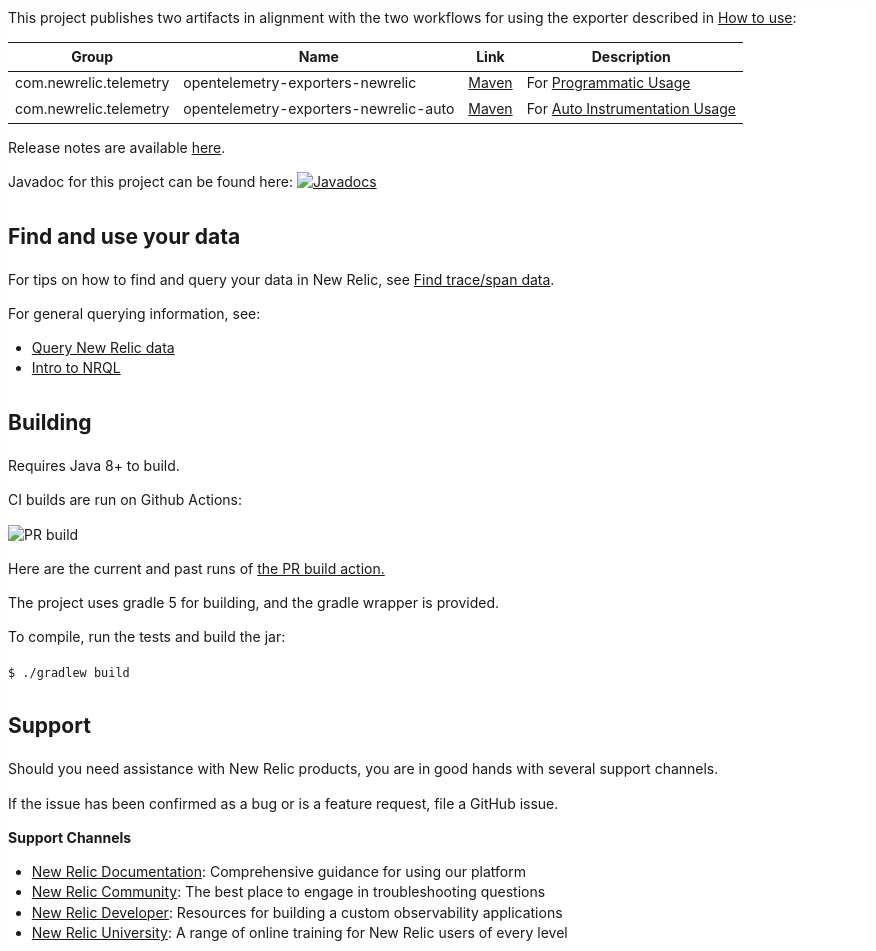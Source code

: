 This project publishes two artifacts in alignment with the two workflows for using the exporter described in [How to use](#How-to-use):

|Group                 |Name                                 |Link                                                                                                   |Description                                                  |
|----------------------|-------------------------------------|-------------------------------------------------------------------------------------------------------|-------------------------------------------------------------|
|com.newrelic.telemetry|opentelemetry-exporters-newrelic     |[Maven](https://search.maven.org/artifact/com.newrelic.telemetry/opentelemetry-exporters-newrelic)     |For [Programmatic Usage](#Programmatic-Usage)                |
|com.newrelic.telemetry|opentelemetry-exporters-newrelic-auto|[Maven](https://search.maven.org/artifact/com.newrelic.telemetry/opentelemetry-exporters-newrelic-auto)|For [Auto Instrumentation Usage](#Auto-Instrumentation-Usage)|

Release notes are available [here](https://github.com/newrelic/opentelemetry-exporter-java/releases).

Javadoc for this project can be found here: [![Javadocs][javadoc-image]][javadoc-url]

## Find and use your data

For tips on how to find and query your data in New Relic, see 
[Find trace/span data](https://docs.newrelic.com/docs/understand-dependencies/distributed-tracing/trace-api/introduction-trace-api#view-data). 

For general querying information, see:
- [Query New Relic data](https://docs.newrelic.com/docs/using-new-relic/data/understand-data/query-new-relic-data)
- [Intro to NRQL](https://docs.newrelic.com/docs/query-data/nrql-new-relic-query-language/getting-started/introduction-nrql)

## Building

Requires Java 8+ to build.

CI builds are run on Github Actions:

![PR build](https://github.com/newrelic/opentelemetry-exporter-java/workflows/Java%20PR%20build%20(gradle)/badge.svg?branch=main)

Here are the current and past runs of [the PR build action.](https://github.com/newrelic/opentelemetry-exporter-java/actions?query=workflow%3A%22Java+PR+build+%28gradle%29%22)

The project uses gradle 5 for building, and the gradle wrapper is provided.

To compile, run the tests and build the jar:

`$ ./gradlew build`

## Support

Should you need assistance with New Relic products, you are in good hands with several support channels.

If the issue has been confirmed as a bug or is a feature request, file a GitHub issue.

**Support Channels**

* [New Relic Documentation](https://docs.newrelic.com/docs/integrations/open-source-telemetry-integrations/open-source-telemetry-integration-list/new-relics-opentelemetry-integration): Comprehensive guidance for using our platform
* [New Relic Community](https://discuss.newrelic.com/tags/javaagent): The best place to engage in troubleshooting questions
* [New Relic Developer](https://developer.newrelic.com/): Resources for building a custom observability applications
* [New Relic University](https://learn.newrelic.com/): A range of online training for New Relic users of every level


[javadoc-image]: https://www.javadoc.io/badge/com.newrelic.telemetry/opentelemetry-exporters-newrelic.svg
[javadoc-url]: https://www.javadoc.io/doc/com.newrelic.telemetry/opentelemetry-exporters-newrelic